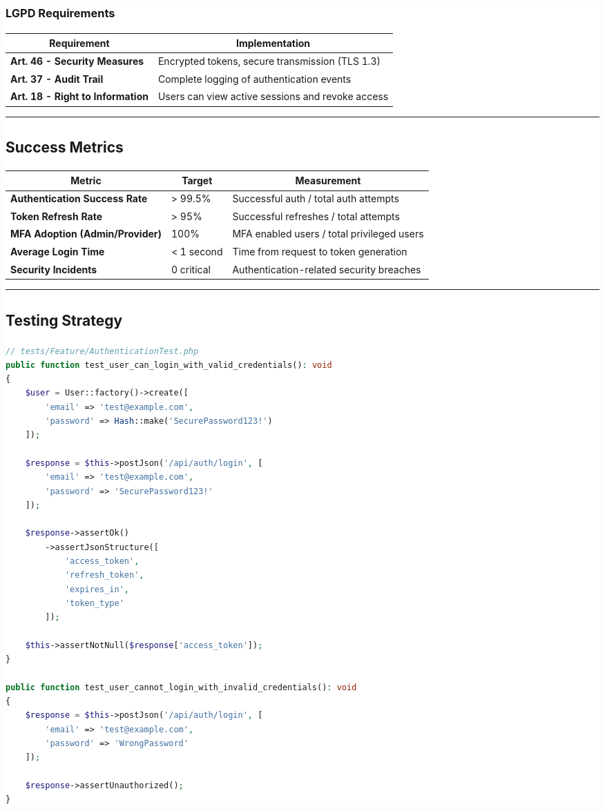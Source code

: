 ### LGPD Requirements

| Requirement | Implementation |
|-------------|----------------|
| **Art. 46 - Security Measures** | Encrypted tokens, secure transmission (TLS 1.3) |
| **Art. 37 - Audit Trail** | Complete logging of authentication events |
| **Art. 18 - Right to Information** | Users can view active sessions and revoke access |

---

## Success Metrics

| Metric | Target | Measurement |
|--------|--------|-------------|
| **Authentication Success Rate** | > 99.5% | Successful auth / total auth attempts |
| **Token Refresh Rate** | > 95% | Successful refreshes / total attempts |
| **MFA Adoption (Admin/Provider)** | 100% | MFA enabled users / total privileged users |
| **Average Login Time** | < 1 second | Time from request to token generation |
| **Security Incidents** | 0 critical | Authentication-related security breaches |

---

## Testing Strategy

```php
// tests/Feature/AuthenticationTest.php
public function test_user_can_login_with_valid_credentials(): void
{
    $user = User::factory()->create([
        'email' => 'test@example.com',
        'password' => Hash::make('SecurePassword123!')
    ]);

    $response = $this->postJson('/api/auth/login', [
        'email' => 'test@example.com',
        'password' => 'SecurePassword123!'
    ]);

    $response->assertOk()
        ->assertJsonStructure([
            'access_token',
            'refresh_token',
            'expires_in',
            'token_type'
        ]);

    $this->assertNotNull($response['access_token']);
}

public function test_user_cannot_login_with_invalid_credentials(): void
{
    $response = $this->postJson('/api/auth/login', [
        'email' => 'test@example.com',
        'password' => 'WrongPassword'
    ]);

    $response->assertUnauthorized();
}
```